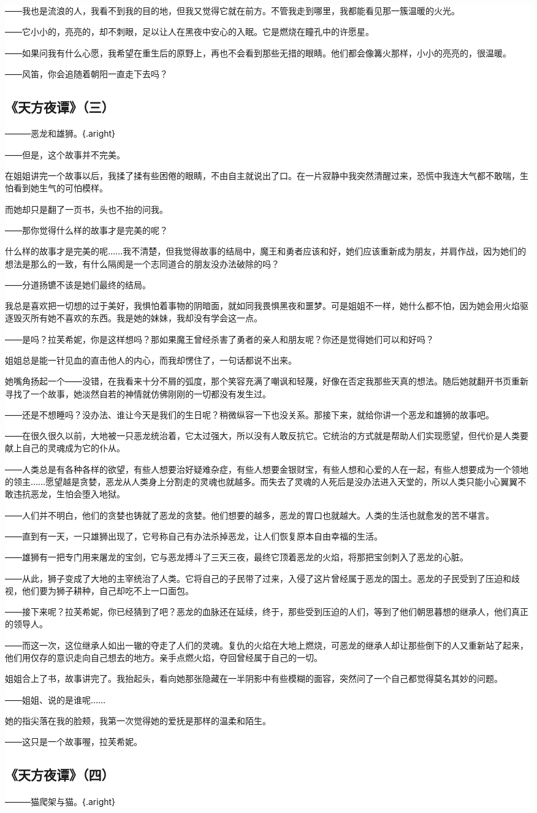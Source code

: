 ——我也是流浪的人，我看不到我的目的地，但我又觉得它就在前方。不管我走到哪里，我都能看见那一簇温暖的火光。

——它小小的，亮亮的，却不刺眼，足以让人在黑夜中安心的入眠。它是燃烧在瞳孔中的许愿星。

——如果问我有什么心愿，我希望在重生后的原野上，再也不会看到那些无措的眼睛。他们都会像篝火那样，小小的亮亮的，很温暖。

——风笛，你会追随着朝阳一直走下去吗？

## 《天方夜谭》（三）

———恶龙和雄狮。{.aright}

——但是，这个故事并不完美。

在姐姐讲完一个故事以后，我揉了揉有些困倦的眼睛，不由自主就说出了口。在一片寂静中我突然清醒过来，恐慌中我连大气都不敢喘，生怕看到她生气的可怕模样。

而她却只是翻了一页书，头也不抬的问我。

——那你觉得什么样的故事才是完美的呢？

什么样的故事才是完美的呢……我不清楚，但我觉得故事的结局中，魔王和勇者应该和好，她们应该重新成为朋友，并肩作战，因为她们的想法是那么的一致，有什么隔阂是一个志同道合的朋友没办法破除的吗？

——分道扬镳不该是她们最终的结局。

我总是喜欢把一切想的过于美好，我惧怕着事物的阴暗面，就如同我畏惧黑夜和噩梦。可是姐姐不一样，她什么都不怕，因为她会用火焰驱逐毁灭所有她不喜欢的东西。我是她的妹妹，我却没有学会这一点。

——是吗？拉芙希妮，你是这样想吗？那如果魔王曾经杀害了勇者的亲人和朋友呢？你还是觉得她们可以和好吗？

姐姐总是能一针见血的直击他人的内心，而我却愣住了，一句话都说不出来。

她嘴角扬起一个——没错，在我看来十分不屑的弧度，那个笑容充满了嘲讽和轻蔑，好像在否定我那些天真的想法。随后她就翻开书页重新寻找了一个故事，她淡然自若的神情就仿佛刚刚的一切都没有发生过。

——还是不想睡吗？没办法、谁让今天是我们的生日呢？稍微纵容一下也没关系。那接下来，就给你讲一个恶龙和雄狮的故事吧。

——在很久很久以前，大地被一只恶龙统治着，它太过强大，所以没有人敢反抗它。它统治的方式就是帮助人们实现愿望，但代价是人类要献上自己的灵魂成为它的仆从。

——人类总是有各种各样的欲望，有些人想要治好疑难杂症，有些人想要金银财宝，有些人想和心爱的人在一起，有些人想要成为一个领地的领主……愿望越是贪婪，恶龙从人类身上分割走的灵魂也就越多。而失去了灵魂的人死后是没办法进入天堂的，所以人类只能小心翼翼不敢违抗恶龙，生怕会堕入地狱。

——人们并不明白，他们的贪婪也铸就了恶龙的贪婪。他们想要的越多，恶龙的胃口也就越大。人类的生活也就愈发的苦不堪言。

——直到有一天，一只雄狮出现了，它号称自己有办法杀掉恶龙，让人们恢复原本自由幸福的生活。

——雄狮有一把专门用来屠龙的宝剑，它与恶龙搏斗了三天三夜，最终它顶着恶龙的火焰，将那把宝剑刺入了恶龙的心脏。

——从此，狮子变成了大地的主宰统治了人类。它将自己的子民带了过来，入侵了这片曾经属于恶龙的国土。恶龙的子民受到了压迫和歧视，他们要为狮子耕种，自己却吃不上一口面包。

——接下来呢？拉芙希妮，你已经猜到了吧？恶龙的血脉还在延续，终于，那些受到压迫的人们，等到了他们朝思暮想的继承人，他们真正的领导人。

——而这一次，这位继承人如出一辙的夺走了人们的灵魂。复仇的火焰在大地上燃烧，可恶龙的继承人却让那些倒下的人又重新站了起来，他们用仅存的意识走向自己想去的地方。亲手点燃火焰，夺回曾经属于自己的一切。

姐姐合上了书，故事讲完了。我抬起头，看向她那张隐藏在一半阴影中有些模糊的面容，突然问了一个自己都觉得莫名其妙的问题。

——姐姐、说的是谁呢……

她的指尖落在我的脸颊，我第一次觉得她的爱抚是那样的温柔和陌生。

——这只是一个故事喔，拉芙希妮。

## 《天方夜谭》（四）

———猫爬架与猫。{.aright}
